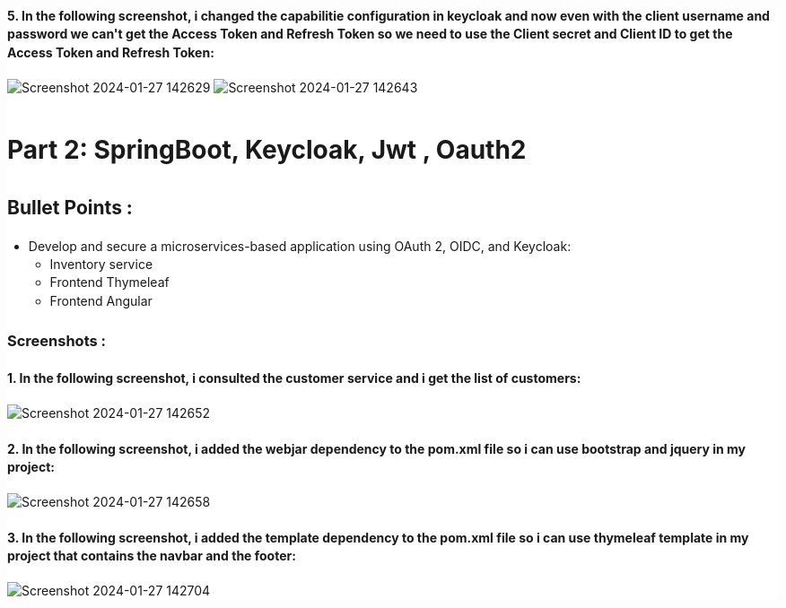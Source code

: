

#### 5. In the following screenshot, i changed the capabilitie configuration in keycloak and now even with the client username and password we can't get the Access Token and Refresh Token so we need to use the Client secret and Client ID to get the Access Token and Refresh Token:

<img width="458" alt="Screenshot 2024-01-27 142629" src="https://github.com/aymanehed/SecurityMicroservice/assets/93987581/4d96d303-f3c7-4a7a-8b28-4fe32996dc21">
<img width="457" alt="Screenshot 2024-01-27 142643" src="https://github.com/aymanehed/SecurityMicroservice/assets/93987581/5821fedd-ff72-4021-9d39-60ee19c0ec9d">



# Part 2: SpringBoot, Keycloak, Jwt , Oauth2 


## Bullet Points :

-   Develop and secure a microservices-based application using OAuth 2, OIDC, and Keycloak:
    - Inventory service
    - Frontend Thymeleaf
    - Frontend Angular


### Screenshots :

#### 1. In the following screenshot, i consulted the customer service and i get the list of customers:

<img width="363" alt="Screenshot 2024-01-27 142652" src="https://github.com/aymanehed/SecurityMicroservice/assets/93987581/57a0bbdb-6fc4-4a2f-9bae-d8c260d59a7f">


#### 2. In the following screenshot, i added the webjar dependency to the pom.xml file so i can use bootstrap and jquery in my project:
<img width="459" alt="Screenshot 2024-01-27 142658" src="https://github.com/aymanehed/SecurityMicroservice/assets/93987581/1bf19c5f-177a-48cf-8d76-85ffaed7d883">



#### 3. In the following screenshot, i added the template dependency to the pom.xml file so i can use thymeleaf template in my project that contains the navbar and the footer:

<img width="462" alt="Screenshot 2024-01-27 142704" src="https://github.com/aymanehed/SecurityMicroservice/assets/93987581/e15889c8-1039-404b-8426-700584185316">






